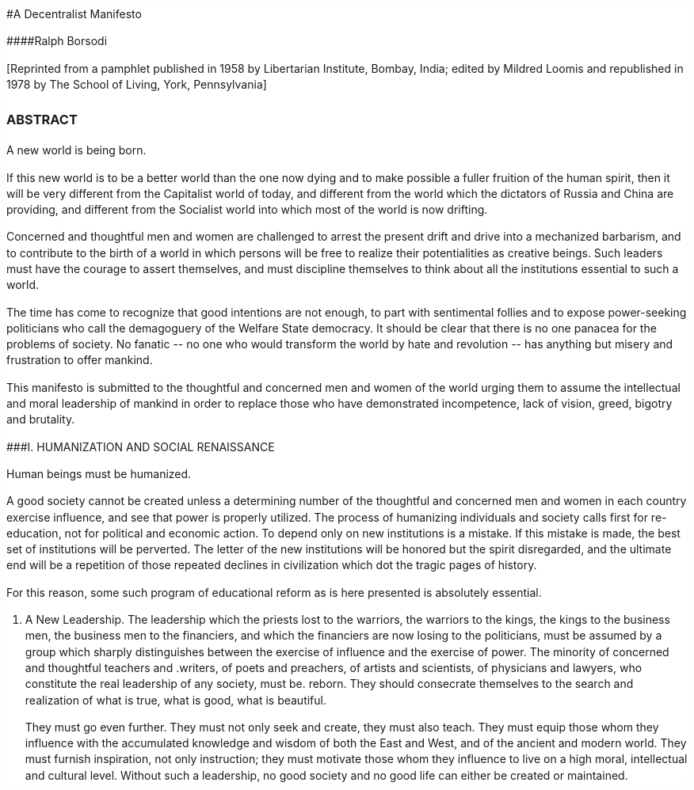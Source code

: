 #A Decentralist Manifesto


####Ralph Borsodi


[Reprinted from a pamphlet published in 1958 by Libertarian Institute, Bombay, India; edited by Mildred Loomis and republished in 1978 by The School of Living, York, Pennsylvania]

### ABSTRACT
A new world is being born. 

If this new world is to be a better world than the one now dying and to make possible a fuller fruition of the human spirit, then it will be very different from the Capitalist world of today, and different from the world which the dictators of Russia and China are providing, and different from the Socialist world into which most of the world is now drifting. 

Concerned and thoughtful men and women are challenged to arrest the present drift and drive into a mechanized barbarism, and to contribute to the birth of a world in which persons will be free to realize their potentialities as creative beings. Such leaders must have the courage to assert themselves, and must discipline themselves to think about all the institutions essential to such a world. 

The time has come to recognize that good intentions are not enough, to part with sentimental follies and to expose power-seeking politicians who call the demagoguery of the Welfare State democracy. It should be clear that there is no one panacea for the problems of society. No fanatic -- no one who would transform the world by hate and revolution -- has anything but misery and frustration to offer mankind. 

This manifesto is submitted to the thoughtful and concerned men and women of the world urging them to assume the intellectual and moral leadership of mankind in order to replace those who have demonstrated incompetence, lack of vision, greed, bigotry and brutality. 


###I. HUMANIZATION AND SOCIAL RENAISSANCE


Human beings must be humanized. 

A good society cannot be created unless a determining number of the thoughtful and concerned men and women in each country exercise influence, and see that power is properly utilized. The process of humanizing individuals and society calls first for re-education, not for political and economic action. To depend only on new institutions is a mistake. If this mistake is made, the best set of institutions will be perverted. The letter of the new institutions will be honored but the spirit disregarded, and the ultimate end will be a repetition of those repeated declines in civilization which dot the tragic pages of history. 

For this reason, some such program of educational reform as is here presented is absolutely essential. 

1. A New Leadership. The leadership which the priests lost to the warriors, the warriors to the kings, the kings to the business men, the business men to the financiers, and which the financiers are now losing to the politicians, must be assumed by a group which sharply distinguishes between the exercise of influence and the exercise of power. The minority of concerned and thoughtful teachers and .writers, of poets and preachers, of artists and scientists, of physicians and lawyers, who constitute the real leadership of any society, must be. reborn. They should consecrate themselves to the search and realization of what is true, what is good, what is beautiful. 

    They must go even further. 
    They must not only seek and create, they must also teach. They must equip those whom they influence with the accumulated knowledge and wisdom of both the East and West, and of the ancient and modern world. They must furnish inspiration, not only instruction; they must motivate those whom they influence to live on a high moral, intellectual and cultural level. Without such a leadership, no good society and no good life can either be created or maintained. 
